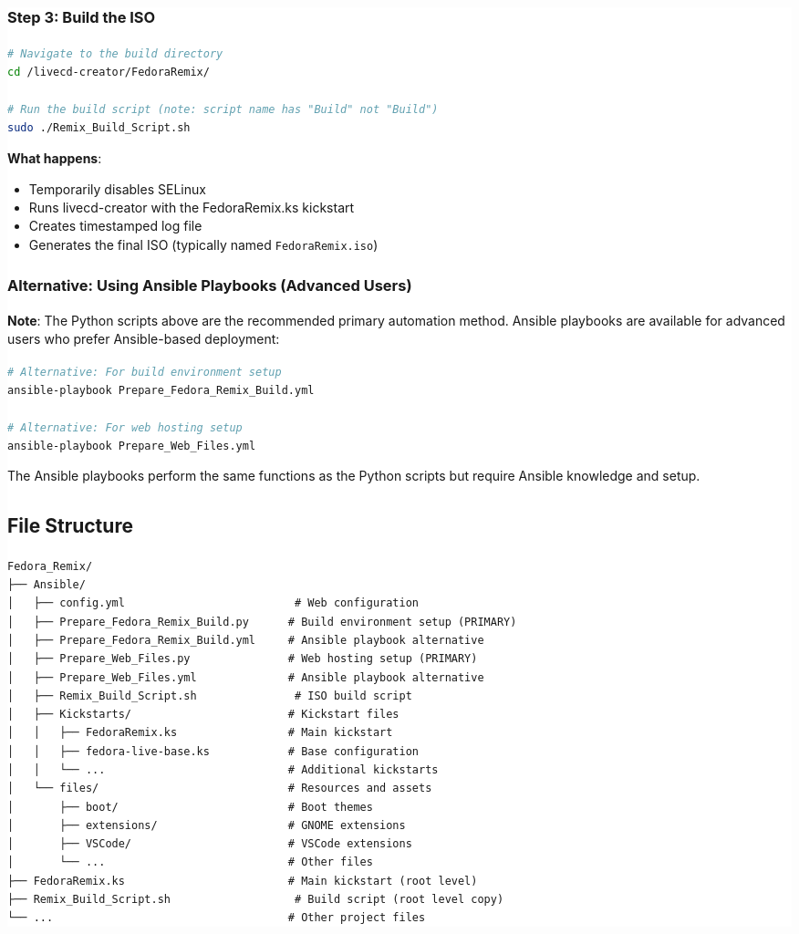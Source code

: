 ### Step 3: Build the ISO

```bash
# Navigate to the build directory
cd /livecd-creator/FedoraRemix/

# Run the build script (note: script name has "Build" not "Build")
sudo ./Remix_Build_Script.sh
```

**What happens**:
- Temporarily disables SELinux
- Runs livecd-creator with the FedoraRemix.ks kickstart
- Creates timestamped log file
- Generates the final ISO (typically named `FedoraRemix.iso`)

### Alternative: Using Ansible Playbooks (Advanced Users)

**Note**: The Python scripts above are the recommended primary automation method. Ansible playbooks are available for advanced users who prefer Ansible-based deployment:

```bash
# Alternative: For build environment setup
ansible-playbook Prepare_Fedora_Remix_Build.yml

# Alternative: For web hosting setup  
ansible-playbook Prepare_Web_Files.yml
```

The Ansible playbooks perform the same functions as the Python scripts but require Ansible knowledge and setup.

## File Structure

```
Fedora_Remix/
├── Ansible/
│   ├── config.yml                          # Web configuration
│   ├── Prepare_Fedora_Remix_Build.py      # Build environment setup (PRIMARY)
│   ├── Prepare_Fedora_Remix_Build.yml     # Ansible playbook alternative
│   ├── Prepare_Web_Files.py               # Web hosting setup (PRIMARY)
│   ├── Prepare_Web_Files.yml              # Ansible playbook alternative
│   ├── Remix_Build_Script.sh               # ISO build script
│   ├── Kickstarts/                        # Kickstart files
│   │   ├── FedoraRemix.ks                 # Main kickstart
│   │   ├── fedora-live-base.ks            # Base configuration
│   │   └── ...                            # Additional kickstarts
│   └── files/                             # Resources and assets
│       ├── boot/                          # Boot themes
│       ├── extensions/                    # GNOME extensions
│       ├── VSCode/                        # VSCode extensions
│       └── ...                            # Other files
├── FedoraRemix.ks                         # Main kickstart (root level)
├── Remix_Build_Script.sh                   # Build script (root level copy)
└── ...                                    # Other project files
```
